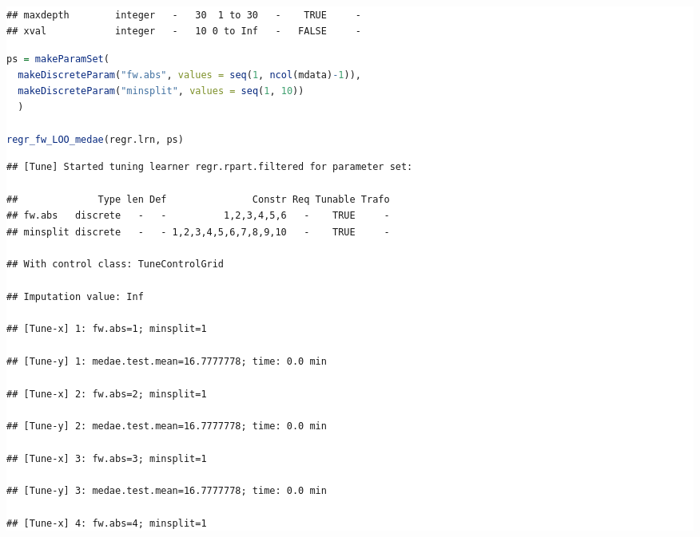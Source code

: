     ## maxdepth        integer   -   30  1 to 30   -    TRUE     -
    ## xval            integer   -   10 0 to Inf   -   FALSE     -

``` r
ps = makeParamSet(
  makeDiscreteParam("fw.abs", values = seq(1, ncol(mdata)-1)),
  makeDiscreteParam("minsplit", values = seq(1, 10))
  )

regr_fw_LOO_medae(regr.lrn, ps)
```

    ## [Tune] Started tuning learner regr.rpart.filtered for parameter set:

    ##              Type len Def               Constr Req Tunable Trafo
    ## fw.abs   discrete   -   -          1,2,3,4,5,6   -    TRUE     -
    ## minsplit discrete   -   - 1,2,3,4,5,6,7,8,9,10   -    TRUE     -

    ## With control class: TuneControlGrid

    ## Imputation value: Inf

    ## [Tune-x] 1: fw.abs=1; minsplit=1

    ## [Tune-y] 1: medae.test.mean=16.7777778; time: 0.0 min

    ## [Tune-x] 2: fw.abs=2; minsplit=1

    ## [Tune-y] 2: medae.test.mean=16.7777778; time: 0.0 min

    ## [Tune-x] 3: fw.abs=3; minsplit=1

    ## [Tune-y] 3: medae.test.mean=16.7777778; time: 0.0 min

    ## [Tune-x] 4: fw.abs=4; minsplit=1
